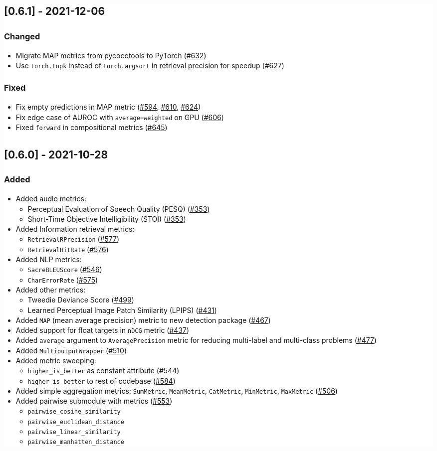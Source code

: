 
## [0.6.1] - 2021-12-06

### Changed

- Migrate MAP metrics from pycocotools to PyTorch ([#632](https://github.com/PyTorchLightning/metrics/pull/632))
- Use `torch.topk` instead of `torch.argsort` in retrieval precision for speedup ([#627](https://github.com/PyTorchLightning/metrics/pull/627))

### Fixed

- Fix empty predictions in MAP metric ([#594](https://github.com/PyTorchLightning/metrics/pull/594), [#610](https://github.com/PyTorchLightning/metrics/pull/610), [#624](https://github.com/PyTorchLightning/metrics/pull/624))
- Fix edge case of AUROC with `average=weighted` on GPU ([#606](https://github.com/PyTorchLightning/metrics/pull/606))
- Fixed `forward` in compositional metrics ([#645](https://github.com/PyTorchLightning/metrics/pull/645))


## [0.6.0] - 2021-10-28

### Added

- Added audio metrics:
  - Perceptual Evaluation of Speech Quality (PESQ) ([#353](https://github.com/PyTorchLightning/metrics/pull/353))
  - Short-Time Objective Intelligibility (STOI) ([#353](https://github.com/PyTorchLightning/metrics/pull/353))
- Added Information retrieval metrics:
  - `RetrievalRPrecision` ([#577](https://github.com/PyTorchLightning/metrics/pull/577))
  - `RetrievalHitRate` ([#576](https://github.com/PyTorchLightning/metrics/pull/576))
- Added NLP metrics:
  - `SacreBLEUScore` ([#546](https://github.com/PyTorchLightning/metrics/pull/546))
  - `CharErrorRate` ([#575](https://github.com/PyTorchLightning/metrics/pull/575))
- Added other metrics:
  - Tweedie Deviance Score ([#499](https://github.com/PyTorchLightning/metrics/pull/499))
  - Learned Perceptual Image Patch Similarity (LPIPS) ([#431](https://github.com/PyTorchLightning/metrics/pull/431))
- Added `MAP` (mean average precision) metric to new detection package ([#467](https://github.com/PyTorchLightning/metrics/pull/467))
- Added support for float targets in `nDCG` metric ([#437](https://github.com/PyTorchLightning/metrics/pull/437))
- Added `average` argument to `AveragePrecision` metric for reducing multi-label and multi-class problems ([#477](https://github.com/PyTorchLightning/metrics/pull/477))
- Added `MultioutputWrapper` ([#510](https://github.com/PyTorchLightning/metrics/pull/510))
- Added metric sweeping:
  - `higher_is_better` as constant attribute ([#544](https://github.com/PyTorchLightning/metrics/pull/544))
  - `higher_is_better` to rest of codebase ([#584](https://github.com/PyTorchLightning/metrics/pull/584))
- Added simple aggregation metrics: `SumMetric`, `MeanMetric`, `CatMetric`, `MinMetric`, `MaxMetric` ([#506](https://github.com/PyTorchLightning/metrics/pull/506))
- Added pairwise submodule with metrics ([#553](https://github.com/PyTorchLightning/metrics/pull/553))
  - `pairwise_cosine_similarity`
  - `pairwise_euclidean_distance`
  - `pairwise_linear_similarity`
  - `pairwise_manhatten_distance`
